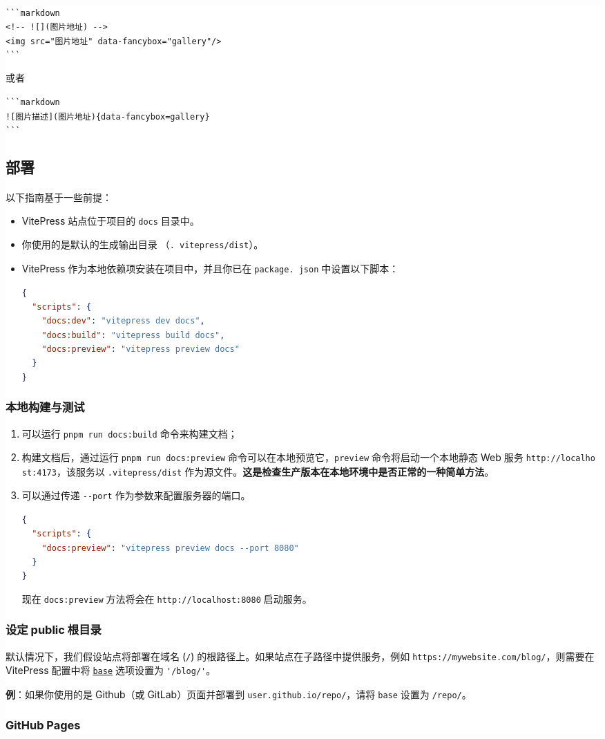 	```markdown
	<!-- ![](图片地址) -->
	<img src="图片地址" data-fancybox="gallery"/>
	```

   或者

	```markdown
	![图片描述](图片地址){data-fancybox=gallery}
	```

## 部署

以下指南基于一些前提：

- VitePress 站点位于项目的 `docs` 目录中。
- 你使用的是默认的生成输出目录 （`. vitepress/dist`）。
- VitePress 作为本地依赖项安装在项目中，并且你已在 `package. json` 中设置以下脚本：

	```json
	{
	  "scripts": {
	    "docs:dev": "vitepress dev docs",
	    "docs:build": "vitepress build docs",
	    "docs:preview": "vitepress preview docs"
	  }
	}
	```

### 本地构建与测试

1. 可以运行 `pnpm run docs:build` 命令来构建文档；
2. 构建文档后，通过运行 `pnpm run docs:preview` 命令可以在本地预览它，`preview` 命令将启动一个本地静态 Web 服务 `http://localhost:4173`，该服务以 `.vitepress/dist` 作为源文件。**这是检查生产版本在本地环境中是否正常的一种简单方法**。
3. 可以通过传递 `--port` 作为参数来配置服务器的端口。

	```json
	{
	  "scripts": {
	    "docs:preview": "vitepress preview docs --port 8080"
	  }
	}
	```

   现在 `docs:preview` 方法将会在 `http://localhost:8080` 启动服务。

### 设定 public 根目录

默认情况下，我们假设站点将部署在域名 (`/`) 的根路径上。如果站点在子路径中提供服务，例如 `https://mywebsite.com/blog/`，则需要在 VitePress 配置中将 [`base`](https://vitepress.dev/zh/reference/site-config#base) 选项设置为 `'/blog/'`。

**例**：如果你使用的是 Github（或 GitLab）页面并部署到 `user.github.io/repo/`，请将 `base` 设置为 `/repo/`。

### GitHub Pages
